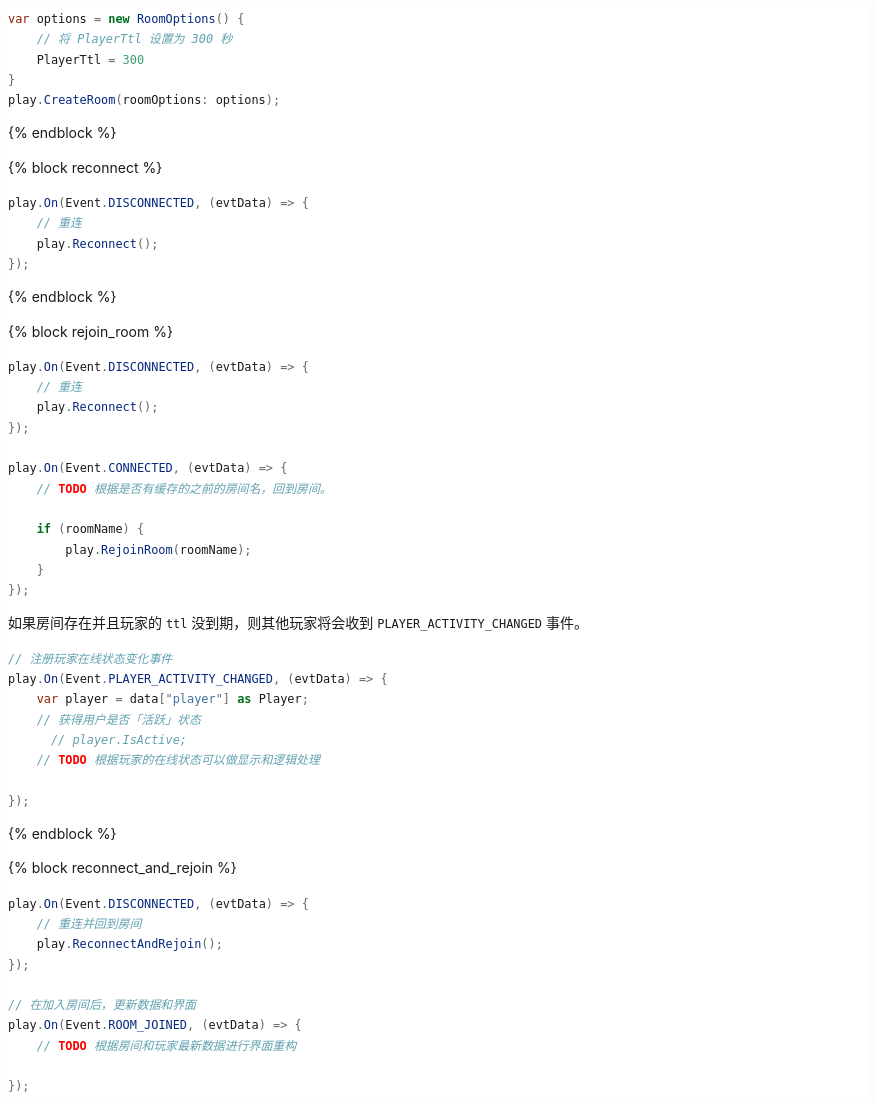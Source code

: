 ```cs
var options = new RoomOptions() {
    // 将 PlayerTtl 设置为 300 秒
    PlayerTtl = 300
}
play.CreateRoom(roomOptions: options);
```

{% endblock %}

{% block reconnect %}
```cs
play.On(Event.DISCONNECTED, (evtData) => {
    // 重连
    play.Reconnect();
});
```
{% endblock %}



{% block rejoin_room %}
```cs
play.On(Event.DISCONNECTED, (evtData) => {
    // 重连
    play.Reconnect();
});

play.On(Event.CONNECTED, (evtData) => {
    // TODO 根据是否有缓存的之前的房间名，回到房间。

    if (roomName) {
        play.RejoinRoom(roomName);
    }
});
```

如果房间存在并且玩家的 `ttl` 没到期，则其他玩家将会收到 `PLAYER_ACTIVITY_CHANGED` 事件。

```cs
// 注册玩家在线状态变化事件
play.On(Event.PLAYER_ACTIVITY_CHANGED, (evtData) => {
    var player = data["player"] as Player;
    // 获得用户是否「活跃」状态
      // player.IsActive;
    // TODO 根据玩家的在线状态可以做显示和逻辑处理

});
```
{% endblock %}



{% block reconnect_and_rejoin %}
```cs
play.On(Event.DISCONNECTED, (evtData) => {
    // 重连并回到房间
    play.ReconnectAndRejoin();
});

// 在加入房间后，更新数据和界面
play.On(Event.ROOM_JOINED, (evtData) => {
    // TODO 根据房间和玩家最新数据进行界面重构

});
```
